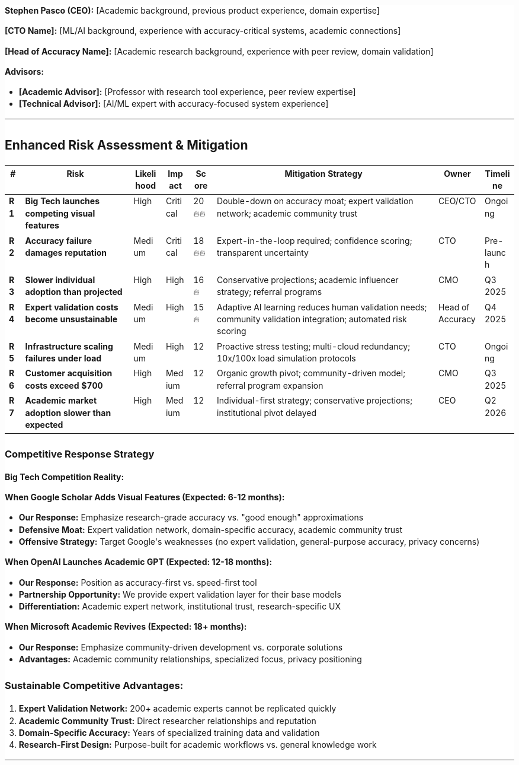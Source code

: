 **Stephen Pasco (CEO):** [Academic background, previous product experience, domain expertise]

**[CTO Name]:** [ML/AI background, experience with accuracy-critical systems, academic connections]

**[Head of Accuracy Name]:** [Academic research background, experience with peer review, domain validation]

**Advisors:**

- **[Academic Advisor]:** [Professor with research tool experience, peer review expertise]
- **[Technical Advisor]:** [AI/ML expert with accuracy-focused system experience]

---

## Enhanced Risk Assessment & Mitigation

|#|Risk|Likelihood|Impact|Score|Mitigation Strategy|Owner|Timeline|
|---|---|---|---|---|---|---|---|
|**R1**|**Big Tech launches competing visual features**|High|Critical|20 🔥🔥|Double-down on accuracy moat; expert validation network; academic community trust|CEO/CTO|Ongoing|
|**R2**|**Accuracy failure damages reputation**|Medium|Critical|18 🔥🔥|Expert-in-the-loop required; confidence scoring; transparent uncertainty|CTO|Pre-launch|
|**R3**|**Slower individual adoption than projected**|High|High|16 🔥|Conservative projections; academic influencer strategy; referral programs|CMO|Q3 2025|
|**R4**|**Expert validation costs become unsustainable**|Medium|High|15 🔥|Adaptive AI learning reduces human validation needs; community validation integration; automated risk scoring|Head of Accuracy|Q4 2025|
|**R5**|**Infrastructure scaling failures under load**|Medium|High|12|Proactive stress testing; multi-cloud redundancy; 10x/100x load simulation protocols|CTO|Ongoing|
|**R6**|**Customer acquisition costs exceed $700**|High|Medium|12|Organic growth pivot; community-driven model; referral program expansion|CMO|Q3 2025|
|**R7**|**Academic market adoption slower than expected**|High|Medium|12|Individual-first strategy; conservative projections; institutional pivot delayed|CEO|Q2 2026|

### Competitive Response Strategy

**Big Tech Competition Reality:**

**When Google Scholar Adds Visual Features (Expected: 6-12 months):**

- **Our Response:** Emphasize research-grade accuracy vs. "good enough" approximations
- **Defensive Moat:** Expert validation network, domain-specific accuracy, academic community trust
- **Offensive Strategy:** Target Google's weaknesses (no expert validation, general-purpose accuracy, privacy concerns)

**When OpenAI Launches Academic GPT (Expected: 12-18 months):**

- **Our Response:** Position as accuracy-first vs. speed-first tool
- **Partnership Opportunity:** We provide expert validation layer for their base models
- **Differentiation:** Academic expert network, institutional trust, research-specific UX

**When Microsoft Academic Revives (Expected: 18+ months):**

- **Our Response:** Emphasize community-driven development vs. corporate solutions
- **Advantages:** Academic community relationships, specialized focus, privacy positioning

### Sustainable Competitive Advantages:

1. **Expert Validation Network:** 200+ academic experts cannot be replicated quickly
2. **Academic Community Trust:** Direct researcher relationships and reputation
3. **Domain-Specific Accuracy:** Years of specialized training data and validation
4. **Research-First Design:** Purpose-built for academic workflows vs. general knowledge work

---
